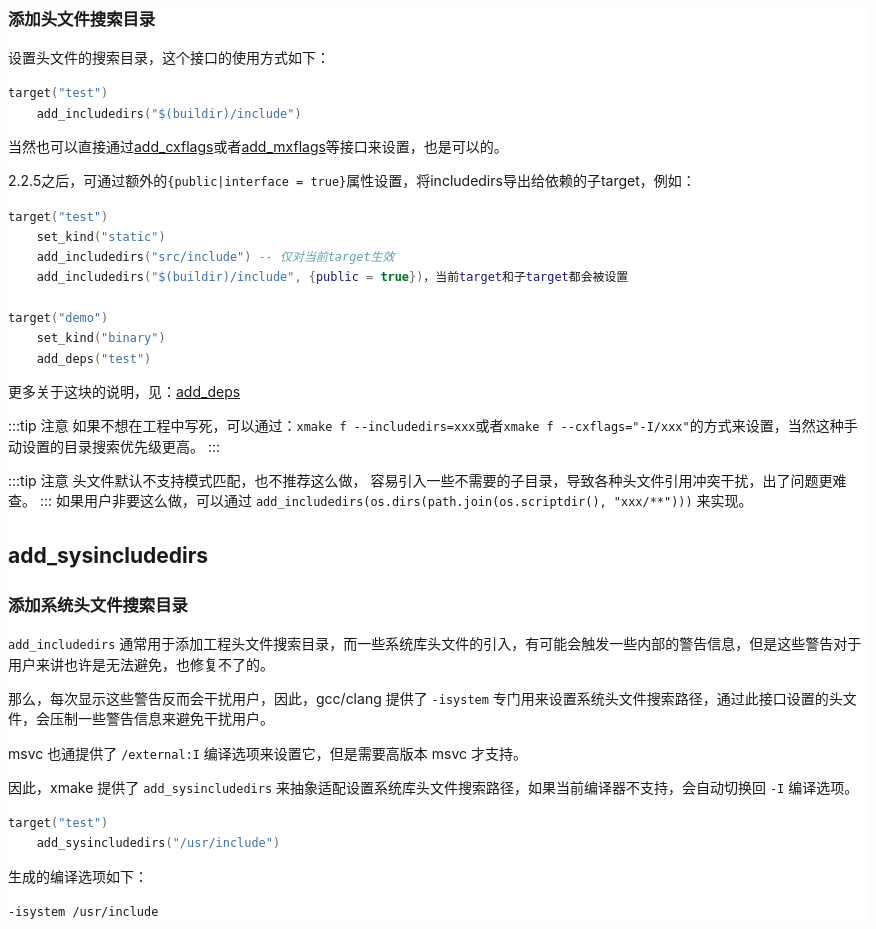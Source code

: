### 添加头文件搜索目录

设置头文件的搜索目录，这个接口的使用方式如下：

```lua
target("test")
    add_includedirs("$(buildir)/include")
```

当然也可以直接通过[add_cxflags](#add_cxflags)或者[add_mxflags](#add_mxflags)等接口来设置，也是可以的。

2.2.5之后，可通过额外的`{public|interface = true}`属性设置，将includedirs导出给依赖的子target，例如：

```lua
target("test")
    set_kind("static")
    add_includedirs("src/include") -- 仅对当前target生效
    add_includedirs("$(buildir)/include", {public = true})，当前target和子target都会被设置

target("demo")
    set_kind("binary")
    add_deps("test")
```

更多关于这块的说明，见：[add_deps](#add_deps)

:::tip 注意
如果不想在工程中写死，可以通过：`xmake f --includedirs=xxx`或者`xmake f --cxflags="-I/xxx"`的方式来设置，当然这种手动设置的目录搜索优先级更高。
:::

:::tip 注意
头文件默认不支持模式匹配，也不推荐这么做， 容易引入一些不需要的子目录，导致各种头文件引用冲突干扰，出了问题更难查。
:::
如果用户非要这么做，可以通过 `add_includedirs(os.dirs(path.join(os.scriptdir(), "xxx/**")))` 来实现。

## add_sysincludedirs

### 添加系统头文件搜索目录

`add_includedirs` 通常用于添加工程头文件搜索目录，而一些系统库头文件的引入，有可能会触发一些内部的警告信息，但是这些警告对于用户来讲也许是无法避免，也修复不了的。

那么，每次显示这些警告反而会干扰用户，因此，gcc/clang 提供了 `-isystem` 专门用来设置系统头文件搜索路径，通过此接口设置的头文件，会压制一些警告信息来避免干扰用户。

msvc 也通提供了 `/external:I` 编译选项来设置它，但是需要高版本 msvc 才支持。

因此，xmake 提供了 `add_sysincludedirs` 来抽象适配设置系统库头文件搜索路径，如果当前编译器不支持，会自动切换回 `-I` 编译选项。


```lua
target("test")
    add_sysincludedirs("/usr/include")
```

生成的编译选项如下：

```console
-isystem /usr/include
```
